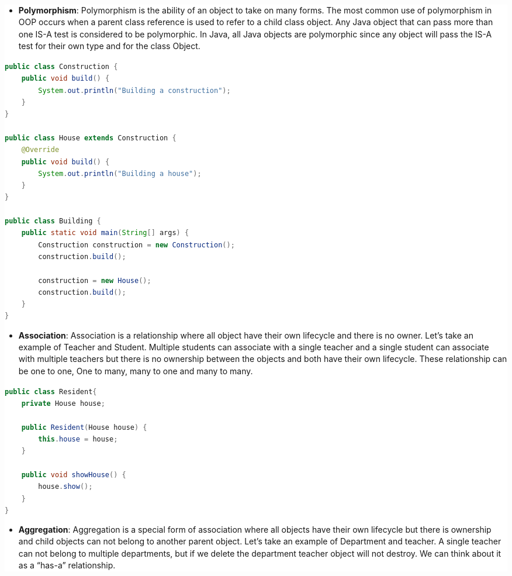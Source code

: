 - **Polymorphism**: Polymorphism is the ability of an object to take on many forms. The most common use of polymorphism in OOP occurs when a parent class reference is used to refer to a child class object. Any Java object that can pass more than one IS-A test is considered to be polymorphic. In Java, all Java objects are polymorphic since any object will pass the IS-A test for their own type and for the class Object.

~~~java
public class Construction {
    public void build() {
        System.out.println("Building a construction");
    }
}

public class House extends Construction {
    @Override
    public void build() {
        System.out.println("Building a house");
    }
}

public class Building {
    public static void main(String[] args) {
        Construction construction = new Construction();
        construction.build();

        construction = new House();
        construction.build();
    }
}
~~~

- **Association**: Association is a relationship where all object have their own lifecycle and there is no owner. Let’s take an example of Teacher and Student. Multiple students can associate with a single teacher and a single student can associate with multiple teachers but there is no ownership between the objects and both have their own lifecycle. These relationship can be one to one, One to many, many to one and many to many.

~~~java
public class Resident{
    private House house;

    public Resident(House house) {
        this.house = house;
    }

    public void showHouse() {
        house.show();
    }
}
~~~


- **Aggregation**: Aggregation is a special form of association where all objects have their own lifecycle but there is ownership and child objects can not belong to another parent object. Let’s take an example of Department and teacher. A single teacher can not belong to multiple departments, but if we delete the department teacher object will not destroy. We can think about it as a “has-a” relationship.
